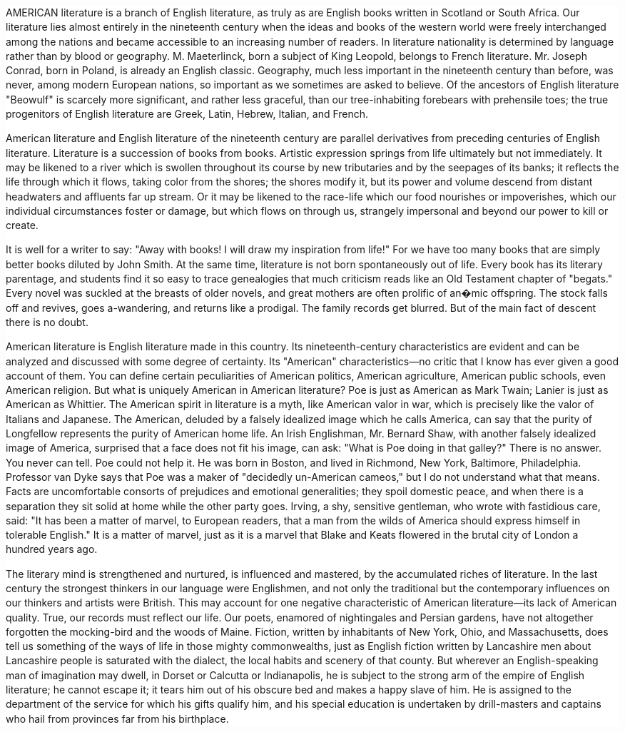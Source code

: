 AMERICAN literature is a branch of English literature, as truly as are English books written in Scotland or South Africa. Our literature lies almost entirely in the nineteenth century when the ideas and books of the western world were freely interchanged among the nations and became accessible to an increasing number of readers. In literature nationality is determined by language rather than by blood or geography. M. Maeterlinck, born a subject of King Leopold, belongs to French literature. Mr. Joseph Conrad, born in Poland, is already an English classic. Geography, much less important in the nineteenth century than before, was never, among modern European nations, so important as we sometimes are asked to believe. Of the ancestors of English literature "Beowulf" is scarcely more significant, and rather less graceful, than our tree-inhabiting forebears with prehensile toes; the true progenitors of English literature are Greek, Latin, Hebrew, Italian, and French.

American literature and English literature of the nineteenth century are parallel derivatives from preceding centuries of English literature. Literature is a succession of books from books. Artistic expression springs from life ultimately but not immediately. It may be likened to a river which is swollen throughout its course by new tributaries and by the seepages of its banks; it reflects the life through which it flows, taking color from the shores; the shores modify it, but its power and volume descend from distant headwaters and affluents far up stream. Or it may be likened to the race-life which our food nourishes or impoverishes, which our individual circumstances foster or damage, but which flows on through us, strangely impersonal and beyond our power to kill or create.

It is well for a writer to say: "Away with books! I will draw my inspiration from life!" For we have too many books that are simply better books diluted by John Smith. At the same time, literature is not born spontaneously out of life. Every book has its literary parentage, and students find it so easy to trace genealogies that much criticism reads like an Old Testament chapter of "begats." Every novel was suckled at the breasts of older novels, and great mothers are often prolific of an�mic offspring. The stock falls off and revives, goes a-wandering, and returns like a prodigal. The family records get blurred. But of the main fact of descent there is no doubt.

American literature is English literature made in this country. Its nineteenth-century characteristics are evident and can be analyzed and discussed with some degree of certainty. Its "American" characteristics—no critic that I know has ever given a good account of them. You can define certain peculiarities of American politics, American agriculture, American public schools, even American religion. But what is uniquely American in American literature? Poe is just as American as Mark Twain; Lanier is just as American as Whittier. The American spirit in literature is a myth, like American valor in war, which is precisely like the valor of Italians and Japanese. The American, deluded by a falsely idealized image which he calls America, can say that the purity of Longfellow represents the purity of American home life. An Irish Englishman, Mr. Bernard Shaw, with another falsely idealized image of America, surprised that a face does not fit his image, can ask: "What is Poe doing in that galley?" There is no answer. You never can tell. Poe could not help it. He was born in Boston, and lived in Richmond, New York, Baltimore, Philadelphia. Professor van Dyke says that Poe was a maker of "decidedly un-American cameos," but I do not understand what that means. Facts are uncomfortable consorts of prejudices and emotional generalities; they spoil domestic peace, and when there is a separation they sit solid at home while the other party goes. Irving, a shy, sensitive gentleman, who wrote with fastidious care, said: "It has been a matter of marvel, to European readers, that a man from the wilds of America should express himself in tolerable English." It is a matter of marvel, just as it is a marvel that Blake and Keats flowered in the brutal city of London a hundred years ago.

The literary mind is strengthened and nurtured, is influenced and mastered, by the accumulated riches of literature. In the last century the strongest thinkers in our language were Englishmen, and not only the traditional but the contemporary influences on our thinkers and artists were British. This may account for one negative characteristic of American literature—its lack of American quality. True, our records must reflect our life. Our poets, enamored of nightingales and Persian gardens, have not altogether forgotten the mocking-bird and the woods of Maine. Fiction, written by inhabitants of New York, Ohio, and Massachusetts, does tell us something of the ways of life in those mighty commonwealths, just as English fiction written by Lancashire men about Lancashire people is saturated with the dialect, the local habits and scenery of that county. But wherever an English-speaking man of imagination may dwell, in Dorset or Calcutta or Indianapolis, he is subject to the strong arm of the empire of English literature; he cannot escape it; it tears him out of his obscure bed and makes a happy slave of him. He is assigned to the department of the service for which his gifts qualify him, and his special education is undertaken by drill-masters and captains who hail from provinces far from his birthplace.
